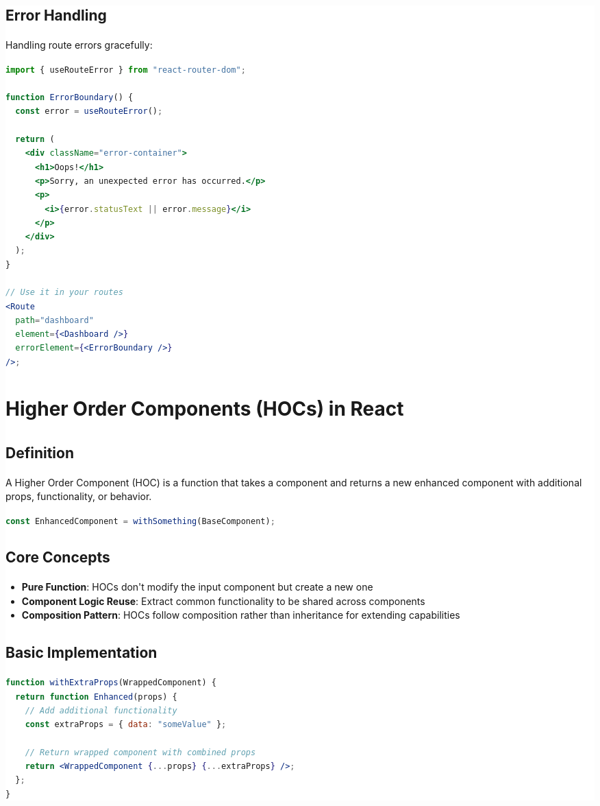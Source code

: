 ## Error Handling

Handling route errors gracefully:

```jsx
import { useRouteError } from "react-router-dom";

function ErrorBoundary() {
  const error = useRouteError();

  return (
    <div className="error-container">
      <h1>Oops!</h1>
      <p>Sorry, an unexpected error has occurred.</p>
      <p>
        <i>{error.statusText || error.message}</i>
      </p>
    </div>
  );
}

// Use it in your routes
<Route
  path="dashboard"
  element={<Dashboard />}
  errorElement={<ErrorBoundary />}
/>;
```

# Higher Order Components (HOCs) in React

## Definition

A Higher Order Component (HOC) is a function that takes a component and returns a new enhanced component with additional props, functionality, or behavior.

```jsx
const EnhancedComponent = withSomething(BaseComponent);
```

## Core Concepts

- **Pure Function**: HOCs don't modify the input component but create a new one
- **Component Logic Reuse**: Extract common functionality to be shared across components
- **Composition Pattern**: HOCs follow composition rather than inheritance for extending capabilities

## Basic Implementation

```jsx
function withExtraProps(WrappedComponent) {
  return function Enhanced(props) {
    // Add additional functionality
    const extraProps = { data: "someValue" };

    // Return wrapped component with combined props
    return <WrappedComponent {...props} {...extraProps} />;
  };
}
```
